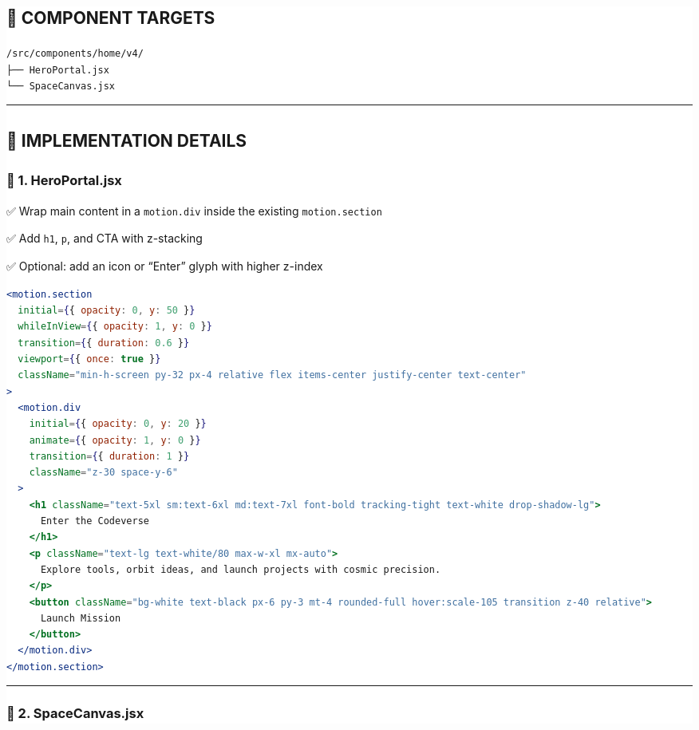 
## 🎯 COMPONENT TARGETS

```bash
/src/components/home/v4/
├── HeroPortal.jsx
└── SpaceCanvas.jsx
```

---

## 🧠 IMPLEMENTATION DETAILS

### 🔹 1. HeroPortal.jsx

✅ Wrap main content in a `motion.div` inside the existing `motion.section`

✅ Add `h1`, `p`, and CTA with z-stacking

✅ Optional: add an icon or “Enter” glyph with higher z-index

```jsx
<motion.section
  initial={{ opacity: 0, y: 50 }}
  whileInView={{ opacity: 1, y: 0 }}
  transition={{ duration: 0.6 }}
  viewport={{ once: true }}
  className="min-h-screen py-32 px-4 relative flex items-center justify-center text-center"
>
  <motion.div
    initial={{ opacity: 0, y: 20 }}
    animate={{ opacity: 1, y: 0 }}
    transition={{ duration: 1 }}
    className="z-30 space-y-6"
  >
    <h1 className="text-5xl sm:text-6xl md:text-7xl font-bold tracking-tight text-white drop-shadow-lg">
      Enter the Codeverse
    </h1>
    <p className="text-lg text-white/80 max-w-xl mx-auto">
      Explore tools, orbit ideas, and launch projects with cosmic precision.
    </p>
    <button className="bg-white text-black px-6 py-3 mt-4 rounded-full hover:scale-105 transition z-40 relative">
      Launch Mission
    </button>
  </motion.div>
</motion.section>
```

---

### 🔹 2. SpaceCanvas.jsx
